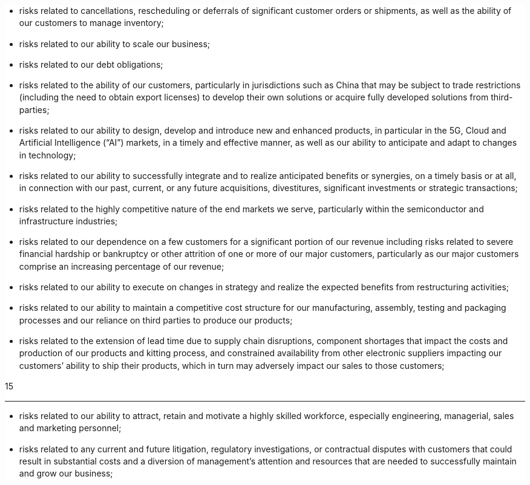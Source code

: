    - risks related to cancellations, rescheduling or deferrals of significant customer orders or shipments, as well as the ability of our customers to
manage inventory;

   - risks related to our ability to scale our business;

   - risks related to our debt obligations;

   - risks related to the ability of our customers, particularly in jurisdictions such as China that may be subject to trade restrictions (including the need
to obtain export licenses) to develop their own solutions or acquire fully developed solutions from third-parties;

   - risks related to our ability to design, develop and introduce new and enhanced products, in particular in the 5G, Cloud and Artificial Intelligence
(“AI”) markets, in a timely and effective manner, as well as our ability to anticipate and adapt to changes in technology;

   - risks related to our ability to successfully integrate and to realize anticipated benefits or synergies, on a timely basis or at all, in connection with
our past, current, or any future acquisitions, divestitures, significant investments or strategic transactions;

   - risks related to the highly competitive nature of the end markets we serve, particularly within the semiconductor and infrastructure industries;

   - risks related to our dependence on a few customers for a significant portion of our revenue including risks related to severe financial hardship or
bankruptcy or other attrition of one or more of our major customers, particularly as our major customers comprise an increasing percentage of our
revenue;

   - risks related to our ability to execute on changes in strategy and realize the expected benefits from restructuring activities;

   - risks related to our ability to maintain a competitive cost structure for our manufacturing, assembly, testing and packaging processes and our
reliance on third parties to produce our products;

   - risks related to the extension of lead time due to supply chain disruptions, component shortages that impact the costs and production of our
products and kitting process, and constrained availability from other electronic suppliers impacting our customers’ ability to ship their products,
which in turn may adversely impact our sales to those customers;

15


-----

   - risks related to our ability to attract, retain and motivate a highly skilled workforce, especially engineering, managerial, sales and marketing
personnel;

   - risks related to any current and future litigation, regulatory investigations, or contractual disputes with customers that could result in substantial
costs and a diversion of management’s attention and resources that are needed to successfully maintain and grow our business;
